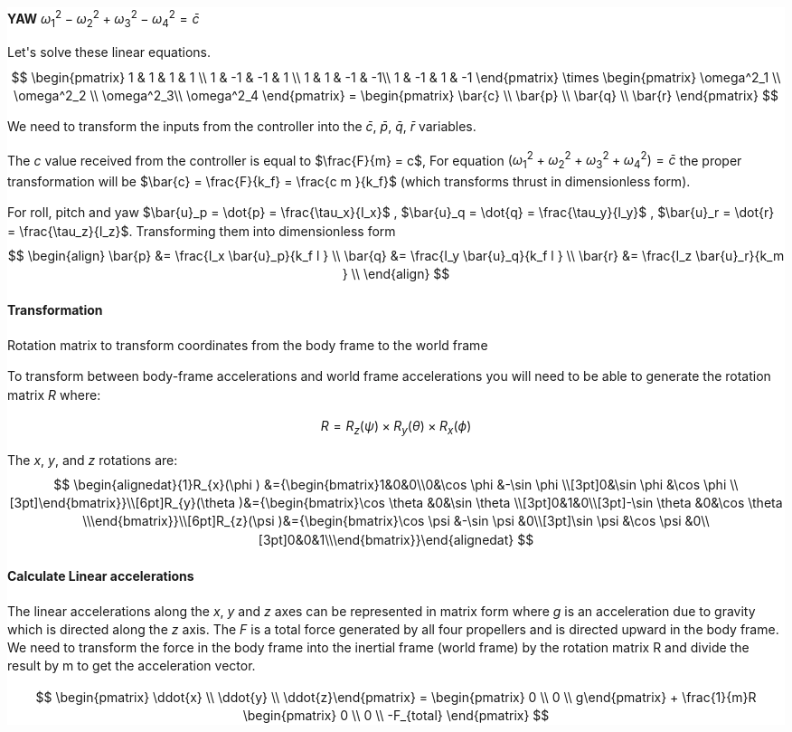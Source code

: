 **YAW**
$\omega_1^2 - \omega_2^2 + \omega_3^2 - \omega_4^2 = \bar c$


Let's solve these linear equations.
$$
\begin{pmatrix} 1 & 1 & 1 & 1 \\ 1 & -1 & -1 & 1 \\ 1 & 1 & -1 & -1\\ 1 & -1 & 1 & -1 \end{pmatrix} \times \begin{pmatrix} \omega^2_1 \\ \omega^2_2 \\ \omega^2_3\\ \omega^2_4 \end{pmatrix} = \begin{pmatrix} \bar{c} \\ \bar{p} \\ \bar{q} \\ \bar{r} \end{pmatrix}
$$


We need to transform the inputs from the controller into the $\bar{c}$, $\bar{p}$, $\bar{q}$, $\bar{r}$ variables.

The $c$ value received from the controller is equal to $\frac{F}{m} = c$, For equation $(\omega^2_1 + \omega^2_2 + \omega^2_3 + \omega^2_4) = \bar{c}$ the proper transformation will be $\bar{c} = \frac{F}{k_f} = \frac{c m }{k_f}$ (which transforms thrust in dimensionless form).

For roll, pitch and yaw $\bar{u}_p = \dot{p} = \frac{\tau_x}{I_x}$ , $\bar{u}_q = \dot{q} = \frac{\tau_y}{I_y}$ , $\bar{u}_r = \dot{r} = \frac{\tau_z}{I_z}$. Transforming them into dimensionless form 
$$
\begin{align}
\bar{p} &= \frac{I_x \bar{u}_p}{k_f l } \\
\bar{q} &= \frac{I_y \bar{u}_q}{k_f l } \\
\bar{r} &= \frac{I_z \bar{u}_r}{k_m } \\
\end{align}
$$

#### Transformation


Rotation matrix to transform coordinates from the body frame to the world frame

To transform between body-frame accelerations and world frame accelerations you will need to be able to generate the rotation matrix $R$ where:

$$R = R_z(\psi) \times R_y(\theta) \times R_x(\phi)$$

The $x$, $y$, and $z$ rotations are:
$$
\begin{alignedat}{1}R_{x}(\phi ) &={\begin{bmatrix}1&0&0\\0&\cos \phi &-\sin \phi \\[3pt]0&\sin \phi &\cos \phi \\[3pt]\end{bmatrix}}\\[6pt]R_{y}(\theta )&={\begin{bmatrix}\cos \theta &0&\sin \theta \\[3pt]0&1&0\\[3pt]-\sin \theta &0&\cos \theta \\\end{bmatrix}}\\[6pt]R_{z}(\psi )&={\begin{bmatrix}\cos \psi &-\sin \psi &0\\[3pt]\sin \psi &\cos \psi &0\\[3pt]0&0&1\\\end{bmatrix}}\end{alignedat}
$$

#### Calculate Linear accelerations

The linear accelerations along the $x$, $y$ and $z$ axes can be represented in matrix form where $g$ is an acceleration due to gravity which is directed along the $z$ axis. The $F$ is a total force generated by all four propellers and is directed upward in the body frame. We need to transform the force in the body frame into the inertial frame (world frame) by the rotation matrix R and divide the result by m to get the acceleration vector. 

$$
\begin{pmatrix} \ddot{x} \\ \ddot{y} \\ \ddot{z}\end{pmatrix}  = \begin{pmatrix} 0 \\ 0 \\ g\end{pmatrix} + \frac{1}{m}R \begin{pmatrix} 0 \\ 0 \\ -F_{total} \end{pmatrix} 
$$
